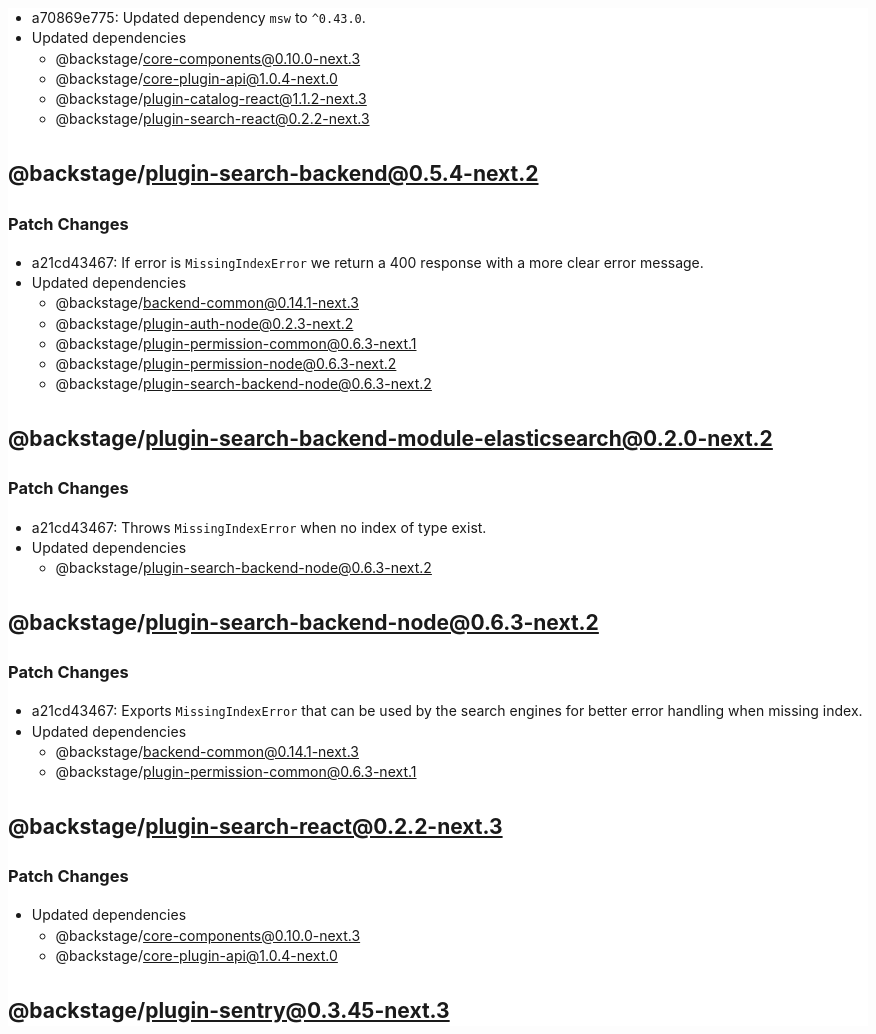 - a70869e775: Updated dependency `msw` to `^0.43.0`.
- Updated dependencies
  - @backstage/core-components@0.10.0-next.3
  - @backstage/core-plugin-api@1.0.4-next.0
  - @backstage/plugin-catalog-react@1.1.2-next.3
  - @backstage/plugin-search-react@0.2.2-next.3

## @backstage/plugin-search-backend@0.5.4-next.2

### Patch Changes

- a21cd43467: If error is `MissingIndexError` we return a 400 response with a more clear error message.
- Updated dependencies
  - @backstage/backend-common@0.14.1-next.3
  - @backstage/plugin-auth-node@0.2.3-next.2
  - @backstage/plugin-permission-common@0.6.3-next.1
  - @backstage/plugin-permission-node@0.6.3-next.2
  - @backstage/plugin-search-backend-node@0.6.3-next.2

## @backstage/plugin-search-backend-module-elasticsearch@0.2.0-next.2

### Patch Changes

- a21cd43467: Throws `MissingIndexError` when no index of type exist.
- Updated dependencies
  - @backstage/plugin-search-backend-node@0.6.3-next.2

## @backstage/plugin-search-backend-node@0.6.3-next.2

### Patch Changes

- a21cd43467: Exports `MissingIndexError` that can be used by the search engines for better error handling when missing index.
- Updated dependencies
  - @backstage/backend-common@0.14.1-next.3
  - @backstage/plugin-permission-common@0.6.3-next.1

## @backstage/plugin-search-react@0.2.2-next.3

### Patch Changes

- Updated dependencies
  - @backstage/core-components@0.10.0-next.3
  - @backstage/core-plugin-api@1.0.4-next.0

## @backstage/plugin-sentry@0.3.45-next.3
